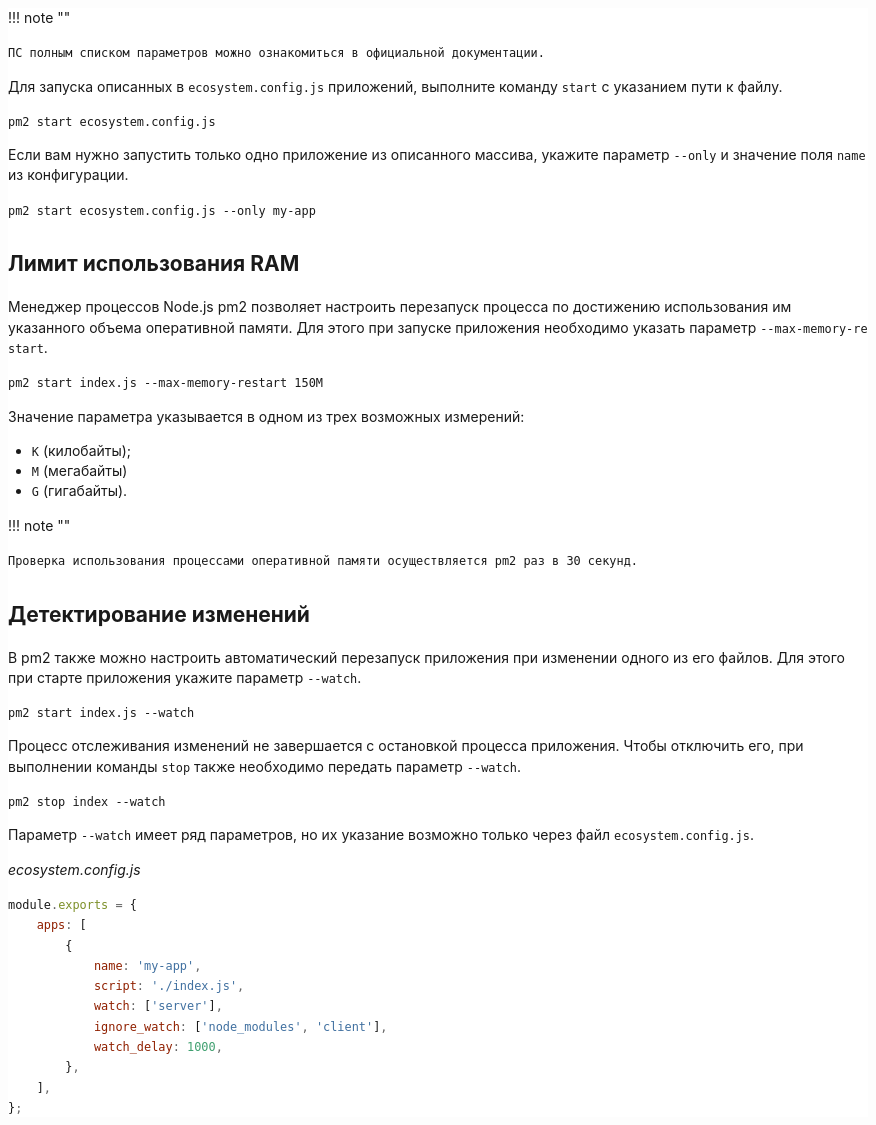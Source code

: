 !!! note ""

    ПС полным списком параметров можно ознакомиться в официальной документации.

Для запуска описанных в `ecosystem.config.js` приложений, выполните команду `start` с указанием пути к файлу.

```
pm2 start ecosystem.config.js
```

Если вам нужно запустить только одно приложение из описанного массива, укажите параметр `--only` и значение поля `name` из конфигурации.

```
pm2 start ecosystem.config.js --only my-app
```

## Лимит использования RAM

Менеджер процессов Node.js pm2 позволяет настроить перезапуск процесса по достижению использования им указанного объема оперативной памяти. Для этого при запуске приложения необходимо указать параметр `--max-memory-restart`.

```
pm2 start index.js --max-memory-restart 150M
```

Значение параметра указывается в одном из трех возможных измерений:

-   `K` (килобайты);
-   `M` (мегабайты)
-   `G` (гигабайты).

!!! note ""

    Проверка использования процессами оперативной памяти осуществляется pm2 раз в 30 секунд.

## Детектирование изменений

В pm2 также можно настроить автоматический перезапуск приложения при изменении одного из его файлов. Для этого при старте приложения укажите параметр `--watch`.

```
pm2 start index.js --watch
```

Процесс отслеживания изменений не завершается с остановкой процесса приложения. Чтобы отключить его, при выполнении команды `stop` также необходимо передать параметр `--watch`.

```
pm2 stop index --watch
```

Параметр `--watch` имеет ряд параметров, но их указание возможно только через файл `ecosystem.config.js`.

_ecosystem.config.js_

```js
module.exports = {
    apps: [
        {
            name: 'my-app',
            script: './index.js',
            watch: ['server'],
            ignore_watch: ['node_modules', 'client'],
            watch_delay: 1000,
        },
    ],
};
```
